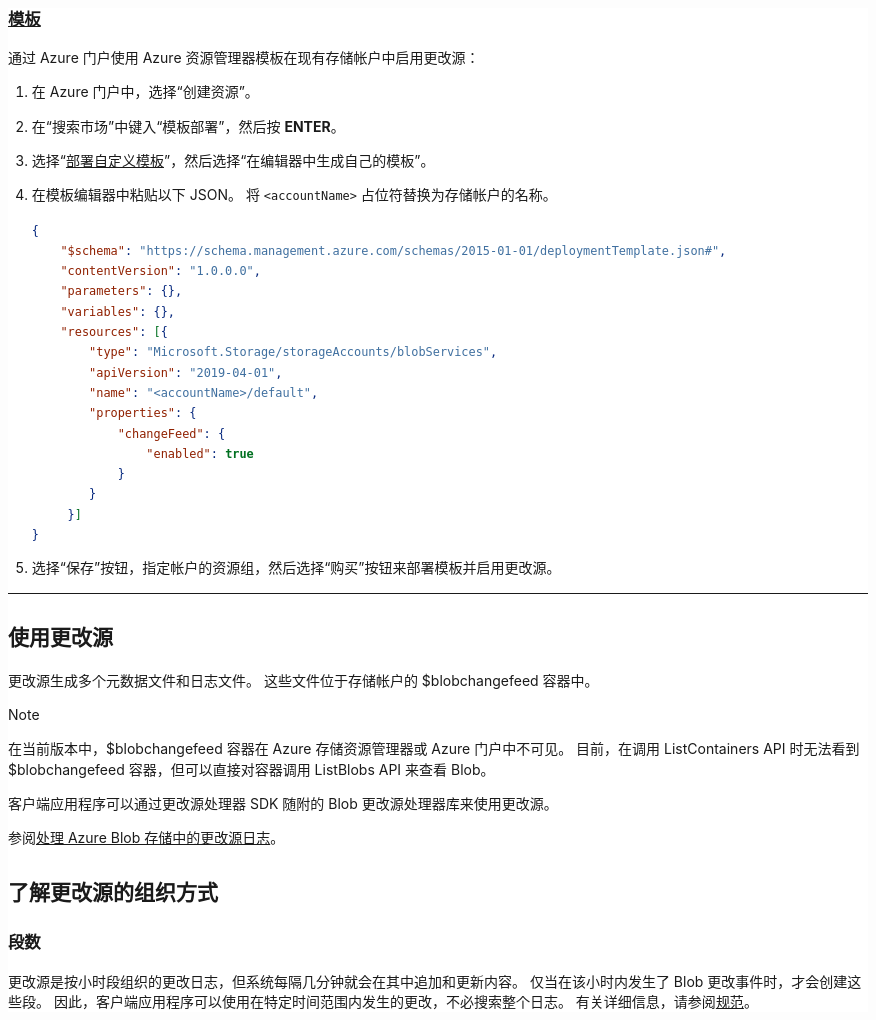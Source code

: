 ### <a name="template"></a>[模板](#tab/template)
通过 Azure 门户使用 Azure 资源管理器模板在现有存储帐户中启用更改源：

1. 在 Azure 门户中，选择“创建资源”。

2. 在“搜索市场”中键入“模板部署”，然后按 **ENTER**。 

3. 选择“[部署自定义模板](https://portal.azure.cn/#create/Microsoft.Template)”，然后选择“在编辑器中生成自己的模板”。 

4. 在模板编辑器中粘贴以下 JSON。 将 `<accountName>` 占位符替换为存储帐户的名称。

   ```json
   {
       "$schema": "https://schema.management.azure.com/schemas/2015-01-01/deploymentTemplate.json#",
       "contentVersion": "1.0.0.0",
       "parameters": {},
       "variables": {},
       "resources": [{
           "type": "Microsoft.Storage/storageAccounts/blobServices",
           "apiVersion": "2019-04-01",
           "name": "<accountName>/default",
           "properties": {
               "changeFeed": {
                   "enabled": true
               }
           } 
        }]
   }
   ```
    
5. 选择“保存”按钮，指定帐户的资源组，然后选择“购买”按钮来部署模板并启用更改源。 

---

## <a name="consume-the-change-feed"></a>使用更改源

更改源生成多个元数据文件和日志文件。 这些文件位于存储帐户的 $blobchangefeed 容器中。 

> [!NOTE]
> 在当前版本中，$blobchangefeed 容器在 Azure 存储资源管理器或 Azure 门户中不可见。 目前，在调用 ListContainers API 时无法看到 $blobchangefeed 容器，但可以直接对容器调用 ListBlobs API 来查看 Blob。

客户端应用程序可以通过更改源处理器 SDK 随附的 Blob 更改源处理器库来使用更改源。 

参阅[处理 Azure Blob 存储中的更改源日志](storage-blob-change-feed-how-to.md)。

## <a name="understand-change-feed-organization"></a>了解更改源的组织方式

<a id="segment-index"></a>

### <a name="segments"></a>段数

更改源是按小时段组织的更改日志，但系统每隔几分钟就会在其中追加和更新内容。 仅当在该小时内发生了 Blob 更改事件时，才会创建这些段。 因此，客户端应用程序可以使用在特定时间范围内发生的更改，不必搜索整个日志。 有关详细信息，请参阅[规范](#specifications)。
